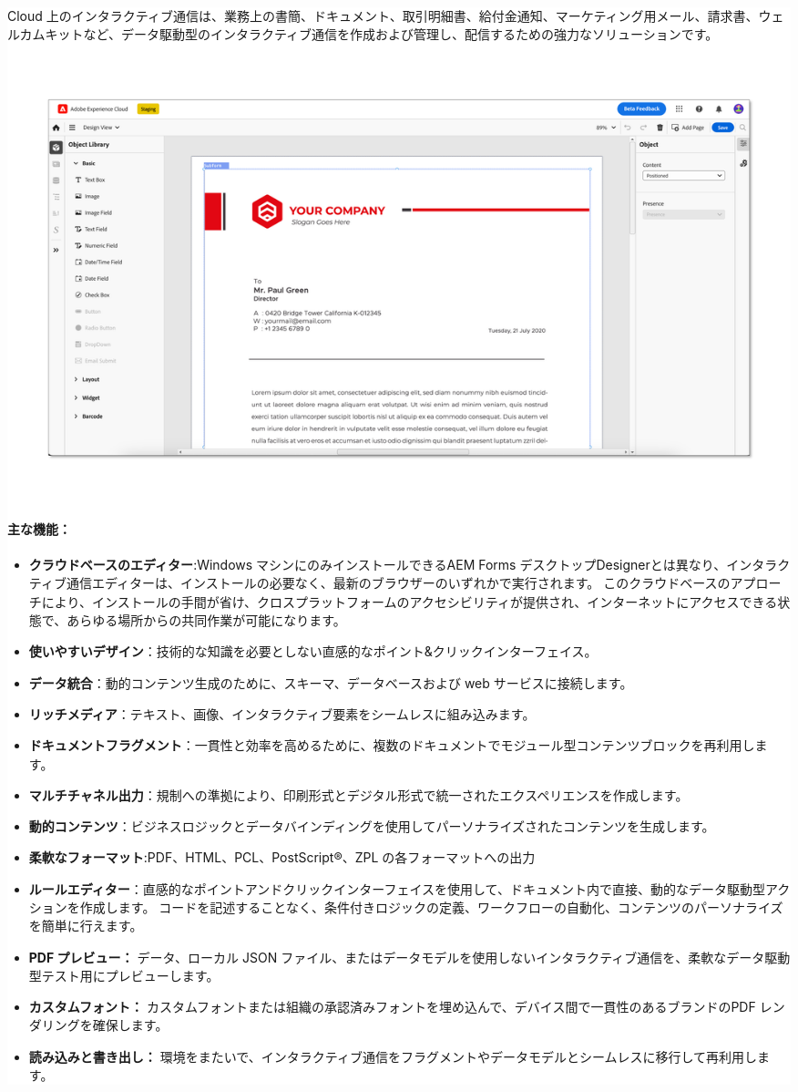 Cloud 上のインタラクティブ通信は、業務上の書簡、ドキュメント、取引明細書、給付金通知、マーケティング用メール、請求書、ウェルカムキットなど、データ駆動型のインタラクティブ通信を作成および管理し、配信するための強力なソリューションです。

![インタラクティブなコミュニケーションエディター](/help/forms/assets/ic-editor.png)

#### 主な機能：

* **クラウドベースのエディター**:Windows マシンにのみインストールできるAEM Forms デスクトップDesignerとは異なり、インタラクティブ通信エディターは、インストールの必要なく、最新のブラウザーのいずれかで実行されます。 このクラウドベースのアプローチにより、インストールの手間が省け、クロスプラットフォームのアクセシビリティが提供され、インターネットにアクセスできる状態で、あらゆる場所からの共同作業が可能になります。

* **使いやすいデザイン**：技術的な知識を必要としない直感的なポイント&amp;クリックインターフェイス。

* **データ統合**：動的コンテンツ生成のために、スキーマ、データベースおよび web サービスに接続します。

* **リッチメディア**：テキスト、画像、インタラクティブ要素をシームレスに組み込みます。

* **ドキュメントフラグメント**：一貫性と効率を高めるために、複数のドキュメントでモジュール型コンテンツブロックを再利用します。

* **マルチチャネル出力**：規制への準拠により、印刷形式とデジタル形式で統一されたエクスペリエンスを作成します。

* **動的コンテンツ**：ビジネスロジックとデータバインディングを使用してパーソナライズされたコンテンツを生成します。

* **柔軟なフォーマット**:PDF、HTML、PCL、PostScript®、ZPL の各フォーマットへの出力

* **ルールエディター**：直感的なポイントアンドクリックインターフェイスを使用して、ドキュメント内で直接、動的なデータ駆動型アクションを作成します。 コードを記述することなく、条件付きロジックの定義、ワークフローの自動化、コンテンツのパーソナライズを簡単に行えます。

* **PDF プレビュー：** データ、ローカル JSON ファイル、またはデータモデルを使用しないインタラクティブ通信を、柔軟なデータ駆動型テスト用にプレビューします。
* **カスタムフォント：** カスタムフォントまたは組織の承認済みフォントを埋め込んで、デバイス間で一貫性のあるブランドのPDF レンダリングを確保します。
* **読み込みと書き出し：** 環境をまたいで、インタラクティブ通信をフラグメントやデータモデルとシームレスに移行して再利用します。
